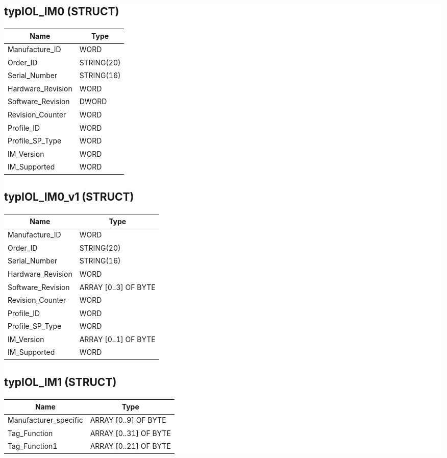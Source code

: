## typIOL_IM0 (STRUCT)


| Name | Type |
| --- | --- |
| Manufacture_ID | WORD |
| Order_ID | STRING(20) |
| Serial_Number | STRING(16) |
| Hardware_Revision | WORD |
| Software_Revision | DWORD |
| Revision_Counter | WORD |
| Profile_ID | WORD |
| Profile_SP_Type | WORD |
| IM_Version | WORD |
| IM_Supported | WORD |

## typIOL_IM0_v1 (STRUCT)


| Name | Type |
| --- | --- |
| Manufacture_ID | WORD |
| Order_ID | STRING(20) |
| Serial_Number | STRING(16) |
| Hardware_Revision | WORD |
| Software_Revision | ARRAY [0..3] OF BYTE |
| Revision_Counter | WORD |
| Profile_ID | WORD |
| Profile_SP_Type | WORD |
| IM_Version | ARRAY [0..1] OF BYTE |
| IM_Supported | WORD |

## typIOL_IM1 (STRUCT)


| Name | Type |
| --- | --- |
| Manufacturer_specific | ARRAY [0..9] OF BYTE |
| Tag_Function | ARRAY [0..31] OF BYTE |
| Tag_Function1 | ARRAY [0..21] OF BYTE |
